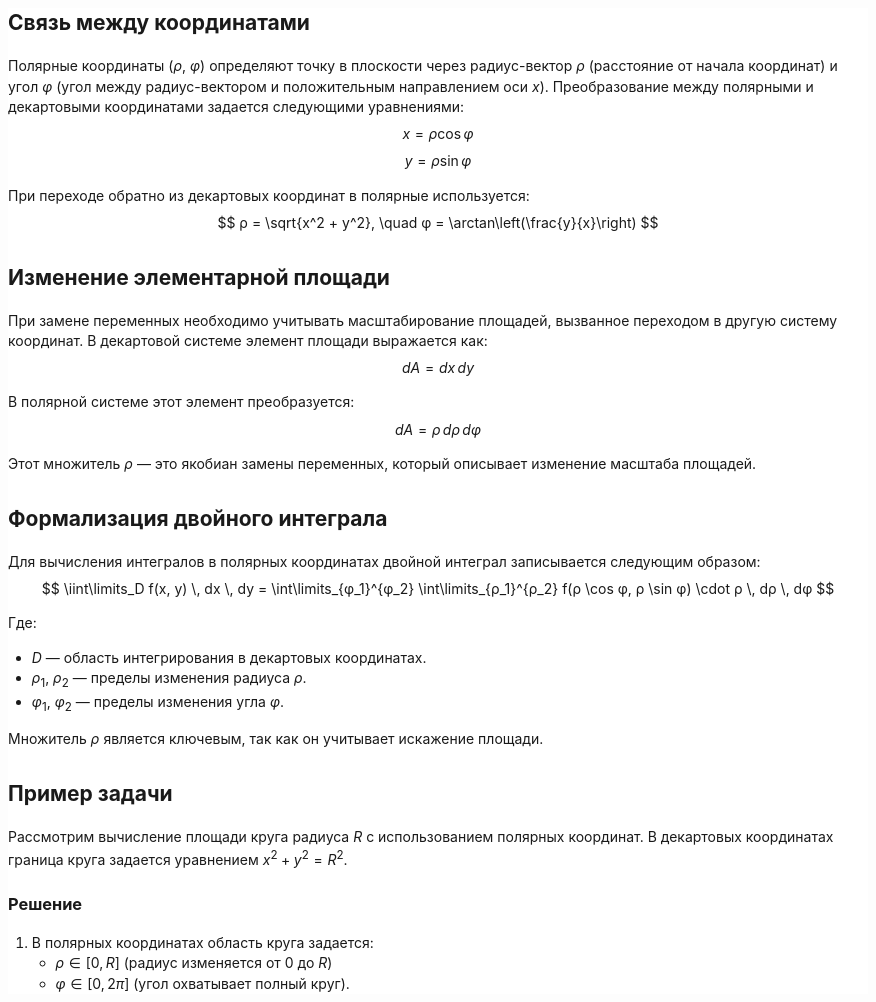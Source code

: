 ## Связь между координатами
Полярные координаты ($ρ$, $φ$) определяют точку в плоскости через радиус-вектор $ρ$ (расстояние от начала координат) и угол $φ$ (угол между радиус-вектором и положительным направлением оси $x$). Преобразование между полярными и декартовыми координатами задается следующими уравнениями:
$$
x = ρ \cos φ
$$
$$
y = ρ \sin φ
$$

При переходе обратно из декартовых координат в полярные используется:
$$
ρ = \sqrt{x^2 + y^2}, \quad φ = \arctan\left(\frac{y}{x}\right)
$$

## Изменение элементарной площади
При замене переменных необходимо учитывать масштабирование площадей, вызванное переходом в другую систему координат. В декартовой системе элемент площади выражается как:
$$
dA = dx \, dy
$$

В полярной системе этот элемент преобразуется:
$$
dA = ρ \, dρ \, dφ
$$

Этот множитель $ρ$ — это якобиан замены переменных, который описывает изменение масштаба площадей.

## Формализация двойного интеграла
Для вычисления интегралов в полярных координатах двойной интеграл записывается следующим образом:
$$
\iint\limits_D f(x, y) \, dx \, dy = \int\limits_{φ_1}^{φ_2} \int\limits_{ρ_1}^{ρ_2} f(ρ \cos φ, ρ \sin φ) \cdot ρ \, dρ \, dφ
$$

Где:
- $D$ — область интегрирования в декартовых координатах.
- $ρ_1$, $ρ_2$ — пределы изменения радиуса $ρ$.
- $φ_1$, $φ_2$ — пределы изменения угла $φ$.

Множитель $ρ$ является ключевым, так как он учитывает искажение площади.

## Пример задачи
Рассмотрим вычисление площади круга радиуса $R$ с использованием полярных координат. В декартовых координатах граница круга задается уравнением $x^2 + y^2 = R^2$.

### Решение
1. В полярных координатах область круга задается:
   - $ρ \in [0, R]$ (радиус изменяется от $0$ до $R$)
   - $φ \in [0, 2\pi]$ (угол охватывает полный круг).
